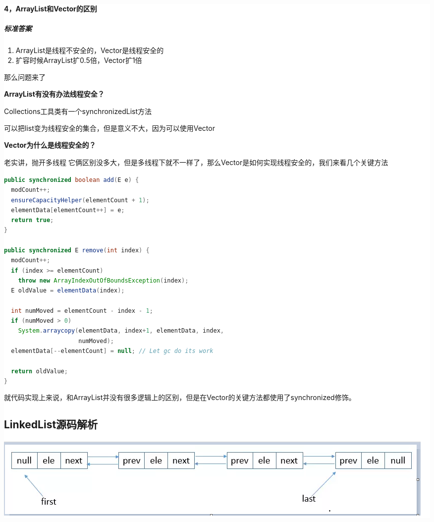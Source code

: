 #### 4，ArrayList和Vector的区别

##### 标准答案

1. ArrayList是线程不安全的，Vector是线程安全的
2. 扩容时候ArrayList扩0.5倍，Vector扩1倍

那么问题来了

**ArrayList有没有办法线程安全？**

Collections工具类有一个synchronizedList方法

可以把list变为线程安全的集合，但是意义不大，因为可以使用Vector

**Vector为什么是线程安全的？**

老实讲，抛开多线程	它俩区别没多大，但是多线程下就不一样了，那么Vector是如何实现线程安全的，我们来看几个关键方法

```java
public synchronized boolean add(E e) {
  modCount++;
  ensureCapacityHelper(elementCount + 1);
  elementData[elementCount++] = e;
  return true;
}

public synchronized E remove(int index) {
  modCount++;
  if (index >= elementCount)
    throw new ArrayIndexOutOfBoundsException(index);
  E oldValue = elementData(index);

  int numMoved = elementCount - index - 1;
  if (numMoved > 0)
    System.arraycopy(elementData, index+1, elementData, index,
                     numMoved);
  elementData[--elementCount] = null; // Let gc do its work

  return oldValue;
}
```

就代码实现上来说，和ArrayList并没有很多逻辑上的区别，但是在Vector的关键方法都使用了synchronized修饰。




## LinkedList源码解析

![img](ArrayList%E2%80%94%E2%80%94LinkedList.assets/image-20200304000956592.png)
